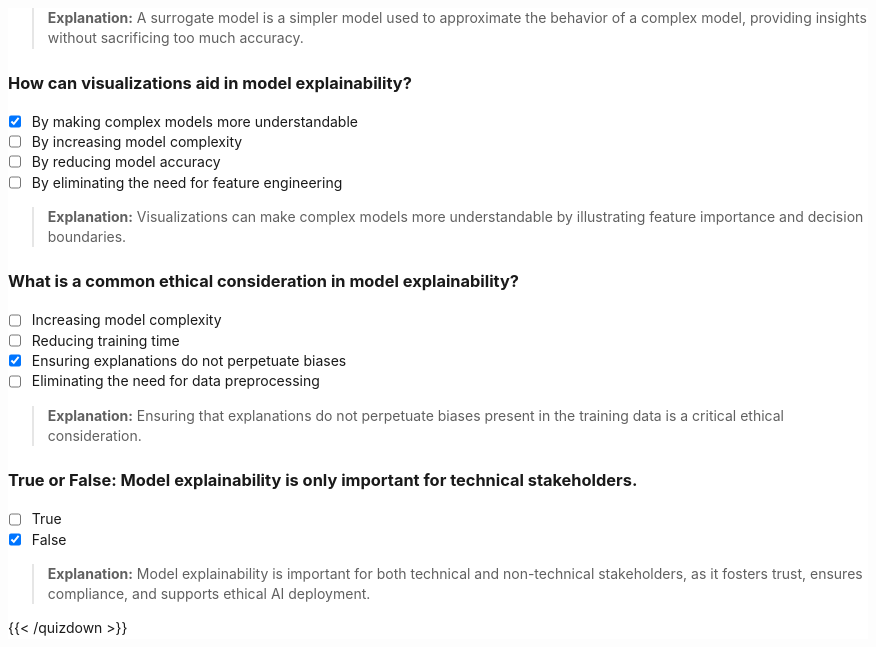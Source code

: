 > **Explanation:** A surrogate model is a simpler model used to approximate the behavior of a complex model, providing insights without sacrificing too much accuracy.

### How can visualizations aid in model explainability?

- [x] By making complex models more understandable
- [ ] By increasing model complexity
- [ ] By reducing model accuracy
- [ ] By eliminating the need for feature engineering

> **Explanation:** Visualizations can make complex models more understandable by illustrating feature importance and decision boundaries.

### What is a common ethical consideration in model explainability?

- [ ] Increasing model complexity
- [ ] Reducing training time
- [x] Ensuring explanations do not perpetuate biases
- [ ] Eliminating the need for data preprocessing

> **Explanation:** Ensuring that explanations do not perpetuate biases present in the training data is a critical ethical consideration.

### True or False: Model explainability is only important for technical stakeholders.

- [ ] True
- [x] False

> **Explanation:** Model explainability is important for both technical and non-technical stakeholders, as it fosters trust, ensures compliance, and supports ethical AI deployment.

{{< /quizdown >}}
